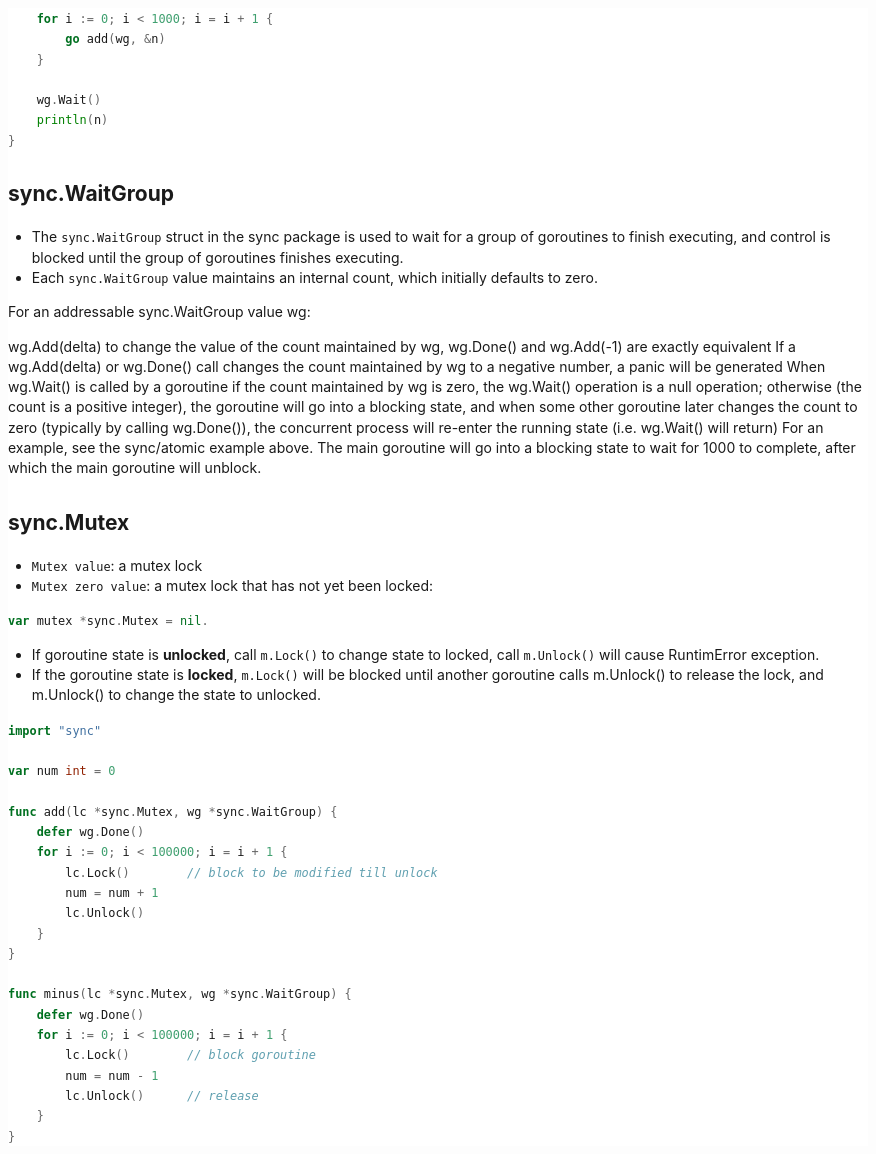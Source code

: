 ```go
    for i := 0; i < 1000; i = i + 1 {
		go add(wg, &n)
    } 
    
    wg.Wait()
    println(n)
}
```

## sync.WaitGroup

- The `sync.WaitGroup` struct in the sync package is used to wait for a group of goroutines to finish executing, and control is blocked until the group of goroutines finishes executing.
- Each `sync.WaitGroup` value maintains an internal count, which initially defaults to zero.

For an addressable sync.WaitGroup value wg:

wg.Add(delta) to change the value of the count maintained by wg, wg.Done() and wg.Add(-1) are exactly equivalent
If a wg.Add(delta) or wg.Done() call changes the count maintained by wg to a negative number, a panic will be generated
When wg.Wait() is called by a goroutine if the count maintained by wg is zero, the wg.Wait() operation is a null operation; otherwise (the count is a positive integer), the goroutine will go into a blocking state, and when some other goroutine later changes the count to zero (typically by calling wg.Done()), the concurrent process will re-enter the running state (i.e. wg.Wait() will return)
For an example, see the sync/atomic example above. The main goroutine will go into a blocking state to wait for 1000 to complete, after which the main goroutine will unblock.

## sync.Mutex

- `Mutex value`: a mutex lock
- `Mutex zero value`: a mutex lock that has not yet been locked:

```go
var mutex *sync.Mutex = nil.
```

- If goroutine state is **unlocked**, call `m.Lock()` to change state to locked, call `m.Unlock()` will cause RuntimError exception.
- If the goroutine state is **locked**, `m.Lock()` will be blocked until another goroutine calls m.Unlock() to release the lock, and m.Unlock() to change the state to unlocked.

```go
import "sync"

var num int = 0

func add(lc *sync.Mutex, wg *sync.WaitGroup) {
    defer wg.Done()
    for i := 0; i < 100000; i = i + 1 {
        lc.Lock()        // block to be modified till unlock
        num = num + 1
        lc.Unlock()
    }
}

func minus(lc *sync.Mutex, wg *sync.WaitGroup) {
    defer wg.Done()
    for i := 0; i < 100000; i = i + 1 {
        lc.Lock()        // block goroutine
        num = num - 1
        lc.Unlock()      // release
    }
}

```